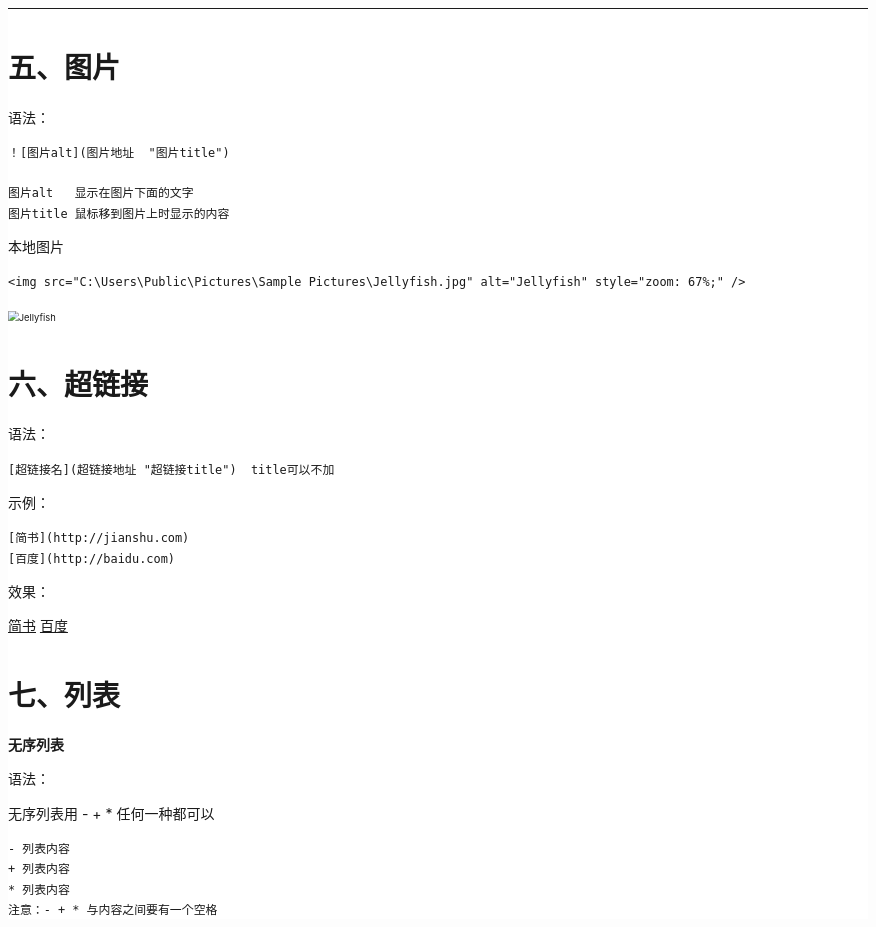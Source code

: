 ****



# 五、图片

语法：
```
！[图片alt](图片地址  "图片title")

图片alt   显示在图片下面的文字
图片title 鼠标移到图片上时显示的内容
```

本地图片

```
<img src="C:\Users\Public\Pictures\Sample Pictures\Jellyfish.jpg" alt="Jellyfish" style="zoom: 67%;" />
```

<img src="C:\Users\Public\Pictures\Sample Pictures\Jellyfish.jpg" alt="Jellyfish" style="zoom: 67%;" />



# 六、超链接

语法：

```
[超链接名](超链接地址 "超链接title")  title可以不加
```

示例：

```
[简书](http://jianshu.com)
[百度](http://baidu.com)
```

效果：

[简书](http://jianshu.com)
[百度](http://baidu.com)

# 七、列表

**无序列表**

语法：

无序列表用 - + * 任何一种都可以

```
- 列表内容
+ 列表内容
* 列表内容
注意：- + * 与内容之间要有一个空格
```
